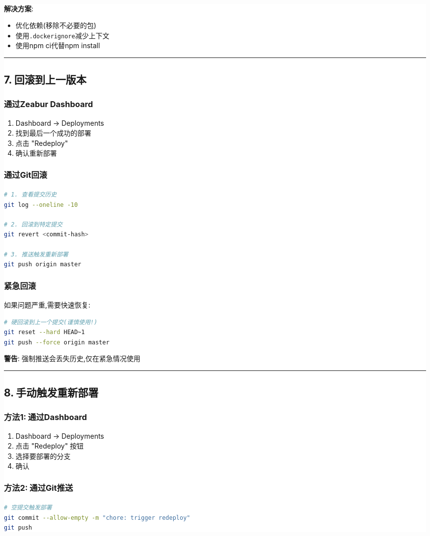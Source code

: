 **解决方案**:
- 优化依赖(移除不必要的包)
- 使用`.dockerignore`减少上下文
- 使用npm ci代替npm install

---

## 7. 回滚到上一版本

### 通过Zeabur Dashboard

1. Dashboard → Deployments
2. 找到最后一个成功的部署
3. 点击 "Redeploy"
4. 确认重新部署

### 通过Git回滚

```bash
# 1. 查看提交历史
git log --oneline -10

# 2. 回滚到特定提交
git revert <commit-hash>

# 3. 推送触发重新部署
git push origin master
```

### 紧急回滚
如果问题严重,需要快速恢复:

```bash
# 硬回滚到上一个提交(谨慎使用!)
git reset --hard HEAD~1
git push --force origin master
```

**警告**: 强制推送会丢失历史,仅在紧急情况使用

---

## 8. 手动触发重新部署

### 方法1: 通过Dashboard
1. Dashboard → Deployments
2. 点击 "Redeploy" 按钮
3. 选择要部署的分支
4. 确认

### 方法2: 通过Git推送
```bash
# 空提交触发部署
git commit --allow-empty -m "chore: trigger redeploy"
git push
```
